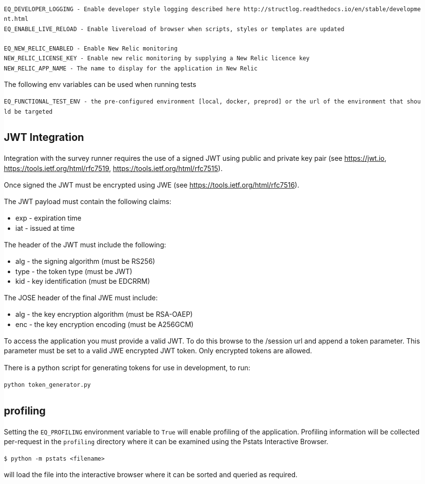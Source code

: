 ```
EQ_DEVELOPER_LOGGING - Enable developer style logging described here http://structlog.readthedocs.io/en/stable/development.html
EQ_ENABLE_LIVE_RELOAD - Enable livereload of browser when scripts, styles or templates are updated

EQ_NEW_RELIC_ENABLED - Enable New Relic monitoring
NEW_RELIC_LICENSE_KEY - Enable new relic monitoring by supplying a New Relic licence key
NEW_RELIC_APP_NAME - The name to display for the application in New Relic
```

The following env variables can be used when running tests
```
EQ_FUNCTIONAL_TEST_ENV - the pre-configured environment [local, docker, preprod] or the url of the environment that should be targeted
```

## JWT Integration
Integration with the survey runner requires the use of a signed JWT using public and private key pair (see https://jwt.io,
https://tools.ietf.org/html/rfc7519, https://tools.ietf.org/html/rfc7515).

Once signed the JWT must be encrypted using JWE (see https://tools.ietf.org/html/rfc7516).

The JWT payload must contain the following claims:
- exp - expiration time
- iat - issued at time

The header of the JWT must include the following:
- alg - the signing algorithm (must be RS256)
- type - the token type (must be JWT)
- kid - key identification  (must be EDCRRM)

The JOSE header of the final JWE must include:
- alg - the key encryption algorithm (must be RSA-OAEP)
- enc - the key encryption encoding (must be A256GCM)

To access the application you must provide a valid JWT. To do this browse to the /session url and append a token parameter.
This parameter must be set to a valid JWE encrypted JWT token. Only encrypted tokens are allowed.

There is a python script for generating tokens for use in development, to run:
```
python token_generator.py
```

## profiling

Setting the `EQ_PROFILING` environment variable to `True` will enable profiling of the application.  Profiling information
will be collected per-request in the `profiling` directory where it can be examined using the Pstats Interactive Browser.

`$ python -m pstats <filename>`

will load the file into the interactive browser where it can be sorted and queried as required.
